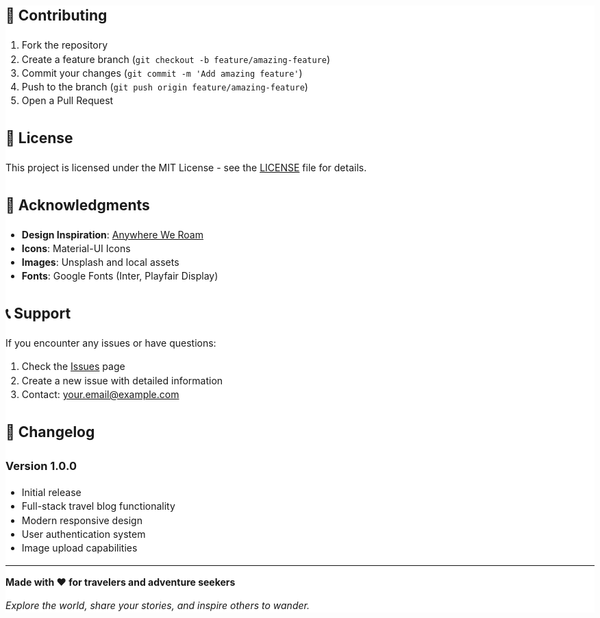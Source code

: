 ## 🤝 Contributing

1. Fork the repository
2. Create a feature branch (`git checkout -b feature/amazing-feature`)
3. Commit your changes (`git commit -m 'Add amazing feature'`)
4. Push to the branch (`git push origin feature/amazing-feature`)
5. Open a Pull Request

## 📝 License

This project is licensed under the MIT License - see the [LICENSE](LICENSE) file for details.

## 🙏 Acknowledgments

- **Design Inspiration**: [Anywhere We Roam](https://anywhereweroam.com/)
- **Icons**: Material-UI Icons
- **Images**: Unsplash and local assets
- **Fonts**: Google Fonts (Inter, Playfair Display)

## 📞 Support

If you encounter any issues or have questions:

1. Check the [Issues](https://github.com/yourusername/nordic-wanderlust/issues) page
2. Create a new issue with detailed information
3. Contact: your.email@example.com

## 🔄 Changelog

### Version 1.0.0
- Initial release
- Full-stack travel blog functionality
- Modern responsive design
- User authentication system
- Image upload capabilities

---

**Made with ❤️ for travelers and adventure seekers**

*Explore the world, share your stories, and inspire others to wander.*
